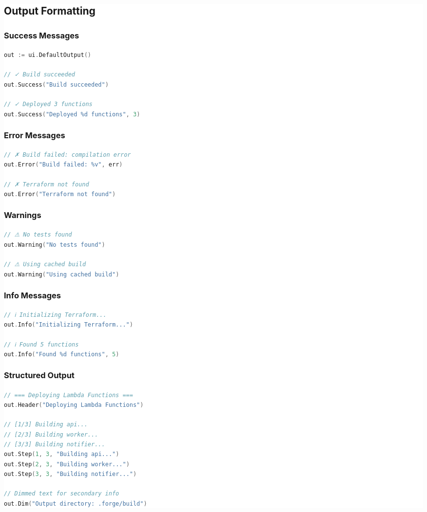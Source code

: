 ## Output Formatting

### Success Messages

```go
out := ui.DefaultOutput()

// ✓ Build succeeded
out.Success("Build succeeded")

// ✓ Deployed 3 functions
out.Success("Deployed %d functions", 3)
```

### Error Messages

```go
// ✗ Build failed: compilation error
out.Error("Build failed: %v", err)

// ✗ Terraform not found
out.Error("Terraform not found")
```

### Warnings

```go
// ⚠ No tests found
out.Warning("No tests found")

// ⚠ Using cached build
out.Warning("Using cached build")
```

### Info Messages

```go
// ℹ Initializing Terraform...
out.Info("Initializing Terraform...")

// ℹ Found 5 functions
out.Info("Found %d functions", 5)
```

### Structured Output

```go
// === Deploying Lambda Functions ===
out.Header("Deploying Lambda Functions")

// [1/3] Building api...
// [2/3] Building worker...
// [3/3] Building notifier...
out.Step(1, 3, "Building api...")
out.Step(2, 3, "Building worker...")
out.Step(3, 3, "Building notifier...")

// Dimmed text for secondary info
out.Dim("Output directory: .forge/build")
```
